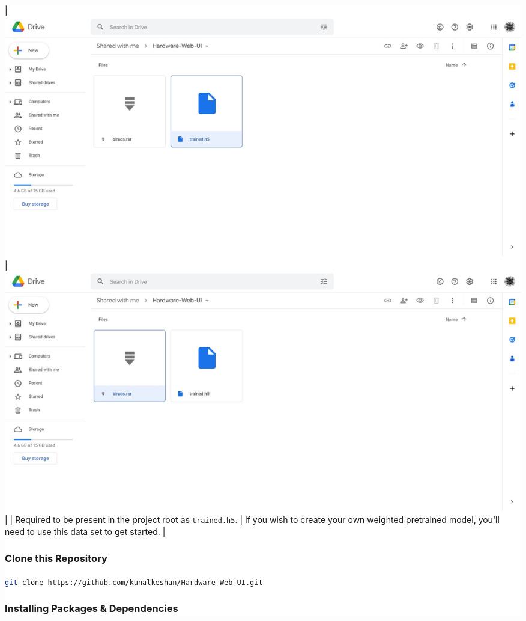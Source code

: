 | ![Download Trained File](./assets/downloaded-weigheted-file.jpg) | ![Download Data Set](./assets/downloaded-data-set.jpg)|
| Required to be present in the project root as `trained.h5`. | If you wish to create your own weighted pretrained model, you'll need to use this data set to get started. |

### Clone this Repository

```bash
git clone https://github.com/kunalkeshan/Hardware-Web-UI.git
```

### Installing Packages & Dependencies
